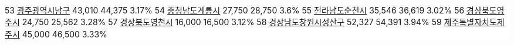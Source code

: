   <tr class="item">
    <td>53</td>
    <td><a href="/apt/광주광역시남구">광주광역시남구</a></td>
    <td>43,010</td>
    <td>44,375</td>
    <td>3.17%</td>
  </tr>

  <tr class="item">
    <td>54</td>
    <td><a href="/apt/충청남도계룡시">충청남도계룡시</a></td>
    <td>27,750</td>
    <td>28,750</td>
    <td>3.6%</td>
  </tr>

  <tr class="item">
    <td>55</td>
    <td><a href="/apt/전라남도순천시">전라남도순천시</a></td>
    <td>35,546</td>
    <td>36,619</td>
    <td>3.02%</td>
  </tr>

  <tr class="item">
    <td>56</td>
    <td><a href="/apt/경상북도영주시">경상북도영주시</a></td>
    <td>24,750</td>
    <td>25,562</td>
    <td>3.28%</td>
  </tr>

  <tr class="item">
    <td>57</td>
    <td><a href="/apt/경상북도영천시">경상북도영천시</a></td>
    <td>16,000</td>
    <td>16,500</td>
    <td>3.12%</td>
  </tr>

  <tr class="item">
    <td>58</td>
    <td><a href="/apt/경상남도창원시성산구">경상남도창원시성산구</a></td>
    <td>52,327</td>
    <td>54,391</td>
    <td>3.94%</td>
  </tr>

  <tr class="item">
    <td>59</td>
    <td><a href="/apt/제주특별자치도제주시">제주특별자치도제주시</a></td>
    <td>45,000</td>
    <td>46,500</td>
    <td>3.33%</td>
  </tr>
